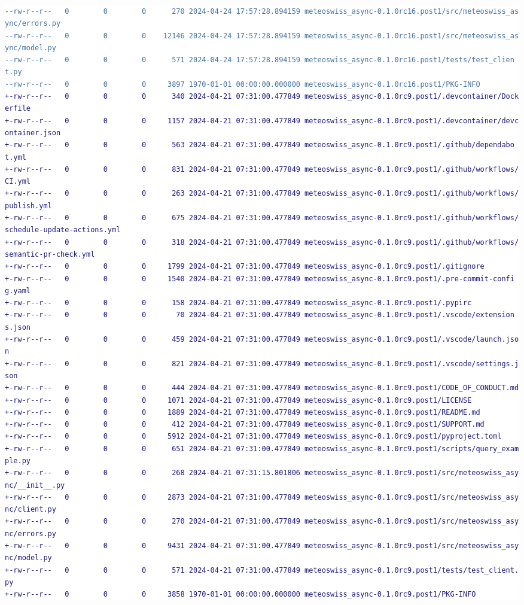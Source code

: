 ```diff
--rw-r--r--   0        0        0      270 2024-04-24 17:57:28.894159 meteoswiss_async-0.1.0rc16.post1/src/meteoswiss_async/errors.py
--rw-r--r--   0        0        0    12146 2024-04-24 17:57:28.894159 meteoswiss_async-0.1.0rc16.post1/src/meteoswiss_async/model.py
--rw-r--r--   0        0        0      571 2024-04-24 17:57:28.894159 meteoswiss_async-0.1.0rc16.post1/tests/test_client.py
--rw-r--r--   0        0        0     3897 1970-01-01 00:00:00.000000 meteoswiss_async-0.1.0rc16.post1/PKG-INFO
+-rw-r--r--   0        0        0      340 2024-04-21 07:31:00.477849 meteoswiss_async-0.1.0rc9.post1/.devcontainer/Dockerfile
+-rw-r--r--   0        0        0     1157 2024-04-21 07:31:00.477849 meteoswiss_async-0.1.0rc9.post1/.devcontainer/devcontainer.json
+-rw-r--r--   0        0        0      563 2024-04-21 07:31:00.477849 meteoswiss_async-0.1.0rc9.post1/.github/dependabot.yml
+-rw-r--r--   0        0        0      831 2024-04-21 07:31:00.477849 meteoswiss_async-0.1.0rc9.post1/.github/workflows/CI.yml
+-rw-r--r--   0        0        0      263 2024-04-21 07:31:00.477849 meteoswiss_async-0.1.0rc9.post1/.github/workflows/publish.yml
+-rw-r--r--   0        0        0      675 2024-04-21 07:31:00.477849 meteoswiss_async-0.1.0rc9.post1/.github/workflows/schedule-update-actions.yml
+-rw-r--r--   0        0        0      318 2024-04-21 07:31:00.477849 meteoswiss_async-0.1.0rc9.post1/.github/workflows/semantic-pr-check.yml
+-rw-r--r--   0        0        0     1799 2024-04-21 07:31:00.477849 meteoswiss_async-0.1.0rc9.post1/.gitignore
+-rw-r--r--   0        0        0     1540 2024-04-21 07:31:00.477849 meteoswiss_async-0.1.0rc9.post1/.pre-commit-config.yaml
+-rw-r--r--   0        0        0      158 2024-04-21 07:31:00.477849 meteoswiss_async-0.1.0rc9.post1/.pypirc
+-rw-r--r--   0        0        0       70 2024-04-21 07:31:00.477849 meteoswiss_async-0.1.0rc9.post1/.vscode/extensions.json
+-rw-r--r--   0        0        0      459 2024-04-21 07:31:00.477849 meteoswiss_async-0.1.0rc9.post1/.vscode/launch.json
+-rw-r--r--   0        0        0      821 2024-04-21 07:31:00.477849 meteoswiss_async-0.1.0rc9.post1/.vscode/settings.json
+-rw-r--r--   0        0        0      444 2024-04-21 07:31:00.477849 meteoswiss_async-0.1.0rc9.post1/CODE_OF_CONDUCT.md
+-rw-r--r--   0        0        0     1071 2024-04-21 07:31:00.477849 meteoswiss_async-0.1.0rc9.post1/LICENSE
+-rw-r--r--   0        0        0     1889 2024-04-21 07:31:00.477849 meteoswiss_async-0.1.0rc9.post1/README.md
+-rw-r--r--   0        0        0      412 2024-04-21 07:31:00.477849 meteoswiss_async-0.1.0rc9.post1/SUPPORT.md
+-rw-r--r--   0        0        0     5912 2024-04-21 07:31:00.477849 meteoswiss_async-0.1.0rc9.post1/pyproject.toml
+-rw-r--r--   0        0        0      651 2024-04-21 07:31:00.477849 meteoswiss_async-0.1.0rc9.post1/scripts/query_example.py
+-rw-r--r--   0        0        0      268 2024-04-21 07:31:15.801806 meteoswiss_async-0.1.0rc9.post1/src/meteoswiss_async/__init__.py
+-rw-r--r--   0        0        0     2873 2024-04-21 07:31:00.477849 meteoswiss_async-0.1.0rc9.post1/src/meteoswiss_async/client.py
+-rw-r--r--   0        0        0      270 2024-04-21 07:31:00.477849 meteoswiss_async-0.1.0rc9.post1/src/meteoswiss_async/errors.py
+-rw-r--r--   0        0        0     9431 2024-04-21 07:31:00.477849 meteoswiss_async-0.1.0rc9.post1/src/meteoswiss_async/model.py
+-rw-r--r--   0        0        0      571 2024-04-21 07:31:00.477849 meteoswiss_async-0.1.0rc9.post1/tests/test_client.py
+-rw-r--r--   0        0        0     3858 1970-01-01 00:00:00.000000 meteoswiss_async-0.1.0rc9.post1/PKG-INFO
```
